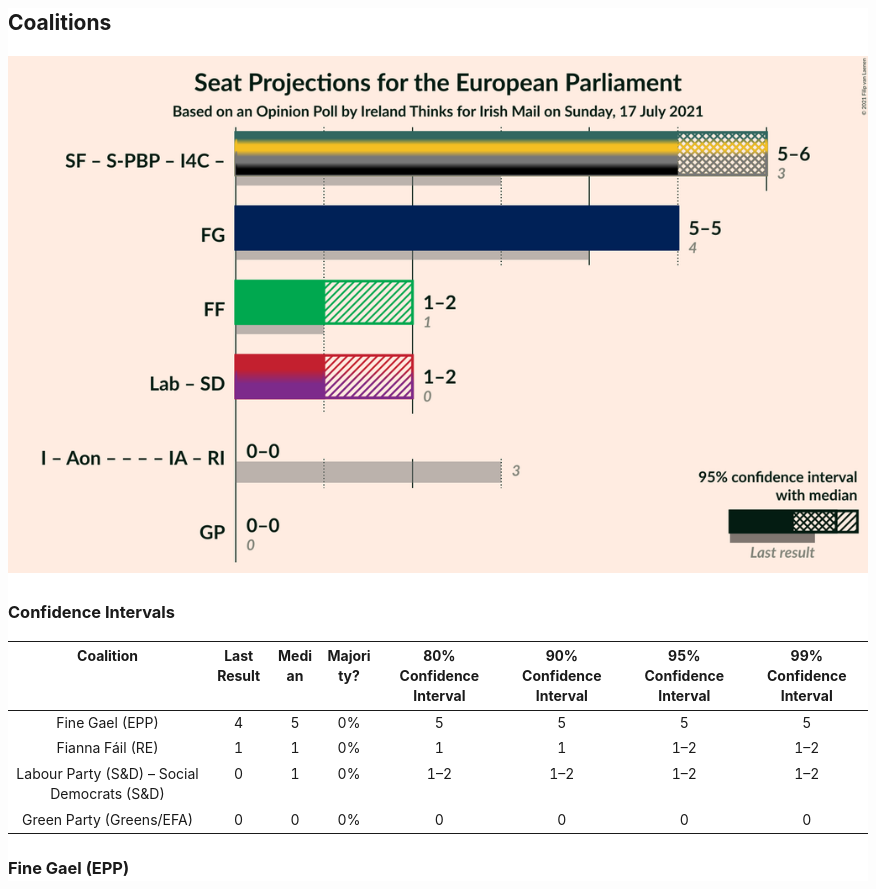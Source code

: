 
## Coalitions

![Graph with coalitions seats not yet produced](2021-07-17-IrelandThinks-coalitions-seats.png "Coalitions Seats")

### Confidence Intervals

| Coalition | Last Result | Median | Majority? | 80% Confidence Interval | 90% Confidence Interval | 95% Confidence Interval | 99% Confidence Interval |
|:---------:|:-----------:|:------:|:---------:|:-----------------------:|:-----------------------:|:-----------------------:|:-----------------------:|
| Fine Gael (EPP) | 4 | 5 | 0% | 5 | 5 | 5 | 5 |
| Fianna Fáil (RE) | 1 | 1 | 0% | 1 | 1 | 1–2 | 1–2 |
| Labour Party (S&D) – Social Democrats (S&D) | 0 | 1 | 0% | 1–2 | 1–2 | 1–2 | 1–2 |
| Green Party (Greens/EFA) | 0 | 0 | 0% | 0 | 0 | 0 | 0 |

### Fine Gael (EPP)
